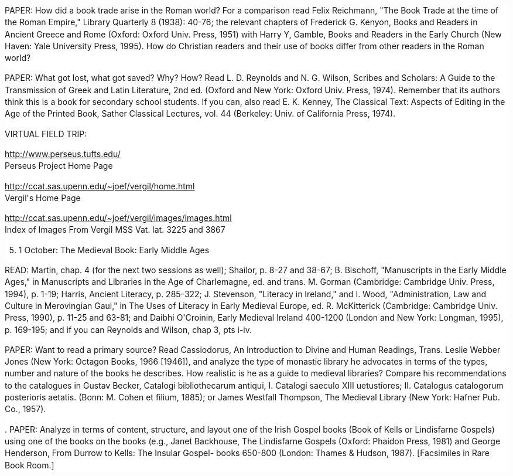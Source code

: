 PAPER: How did a book trade arise in the Roman world? For a comparison read
Felix Reichmann, "The Book Trade at the time of the Roman Empire," Library
Quarterly 8 (1938): 40-76; the relevant chapters of Frederick G. Kenyon, Books
and Readers in Ancient Greece and Rome (Oxford: Oxford Univ. Press, 1951) with
Harry Y, Gamble, Books and Readers in the Early Church (New Haven: Yale
University Press, 1995). How do Christian readers and their use of books
differ from other readers in the Roman world?

PAPER: What got lost, what got saved? Why? How? Read L. D. Reynolds and N. G.
Wilson, Scribes and Scholars: A Guide to the Transmission of Greek and Latin
Literature, 2nd ed. (Oxford and New York: Oxford Univ. Press, 1974). Remember
that its authors think this is a book for secondary school students. If you
can, also read E. K. Kenney, The Classical Text: Aspects of Editing in the Age
of the Printed Book, Sather Classical Lectures, vol. 44 (Berkeley: Univ. of
California Press, 1974).

VIRTUAL FIELD TRIP:

<http://www.perseus.tufts.edu/>  
Perseus Project Home Page

<http://ccat.sas.upenn.edu/~joef/vergil/home.html>  
Vergil's Home Page

<http://ccat.sas.upenn.edu/~joef/vergil/images/images.html>  
Index of Images From Vergil MSS Vat. lat. 3225 and 3867

5) 1 October: The Medieval Book: Early Middle Ages

READ: Martin, chap. 4 (for the next two sessions as well); Shailor, p. 8-27
and 38-67; B. Bischoff, "Manuscripts in the Early Middle Ages," in Manuscripts
and Libraries in the Age of Charlemagne, ed. and trans. M. Gorman (Cambridge:
Cambridge Univ. Press, 1994), p. 1-19; Harris, Ancient Literacy, p. 285-322;
J. Stevenson, "Literacy in Ireland," and I. Wood, "Administration, Law and
Culture in Merovingian Gaul," in The Uses of Literacy in Early Medieval
Europe, ed. R. McKitterick (Cambridge: Cambridge Univ. Press, 1990), p. 11-25
and 63-81; and Daibhi O'Croinin, Early Medieval Ireland 400-1200 (London and
New York: Longman, 1995), p. 169-195; and if you can Reynolds and Wilson, chap
3, pts i-iv.

PAPER: Want to read a primary source? Read Cassiodorus, An Introduction to
Divine and Human Readings, Trans. Leslie Webber Jones (New York: Octagon
Books, 1966 [1946]), and analyze the type of monastic library he advocates in
terms of the types, number and nature of the books he describes. How realistic
is he as a guide to medieval libraries? Compare his recommendations to the
catalogues in Gustav Becker, Catalogi bibliothecarum antiqui, I. Catalogi
saeculo XIII uetustiores; II. Catalogus catalogorum posterioris aetatis.
(Bonn: M. Cohen et filium, 1885); or James Westfall Thompson, The Medieval
Library (New York: Hafner Pub. Co., 1957).

. PAPER: Analyze in terms of content, structure, and layout one of the Irish
Gospel books (Book of Kells or Lindisfarne Gospels) using one of the books on
the books (e.g., Janet Backhouse, The Lindisfarne Gospels (Oxford: Phaidon
Press, 1981) and George Henderson, From Durrow to Kells: The Insular Gospel-
books 650-800 (London: Thames & Hudson, 1987). [Facsimiles in Rare Book Room.]
